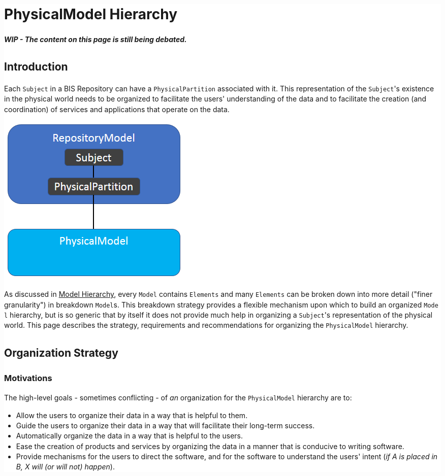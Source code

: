 # PhysicalModel Hierarchy



***WIP - The content on this page is still being debated.***

## Introduction

Each `Subject` in a BIS Repository can have a `PhysicalPartition` associated with it. This representation of the `Subject`'s existence in the physical world needs to be organized to facilitate the users' understanding of the data and to facilitate the creation (and coordination) of services and applications that operate on the data.

![Top of the PhysicalModel Hierarchy](./media/physical-hierarchy-organization-top-of-the-world.png)

As discussed in [Model Hierarchy](model-hierarchy.md), every `Model` contains `Elements` and many `Elements` can be broken down into more detail ("finer granularity") in breakdown `Model`s. This breakdown strategy provides a flexible mechanism upon which to build an organized `Model` hierarchy, but is so generic that by itself it does not provide much help in organizing a `Subject`'s representation of the physical world. This page describes the strategy, requirements and recommendations for organizing the `PhysicalModel` hierarchy.

## Organization Strategy

### Motivations

The high-level goals - sometimes conflicting - of *an* organization for the `PhysicalModel` hierarchy are to:
- Allow the users to organize their data in a way that is helpful to them.
- Guide the users to organize their data in a way that will facilitate their long-term success.
- Automatically organize the data in a way that is helpful to the users.
- Ease the creation of products and services by organizing the data in a manner that is conducive to writing software.
- Provide mechanisms for the users to direct the software, and for the software to understand the users' intent (*if A is placed in B, X will (or will not) happen*).
